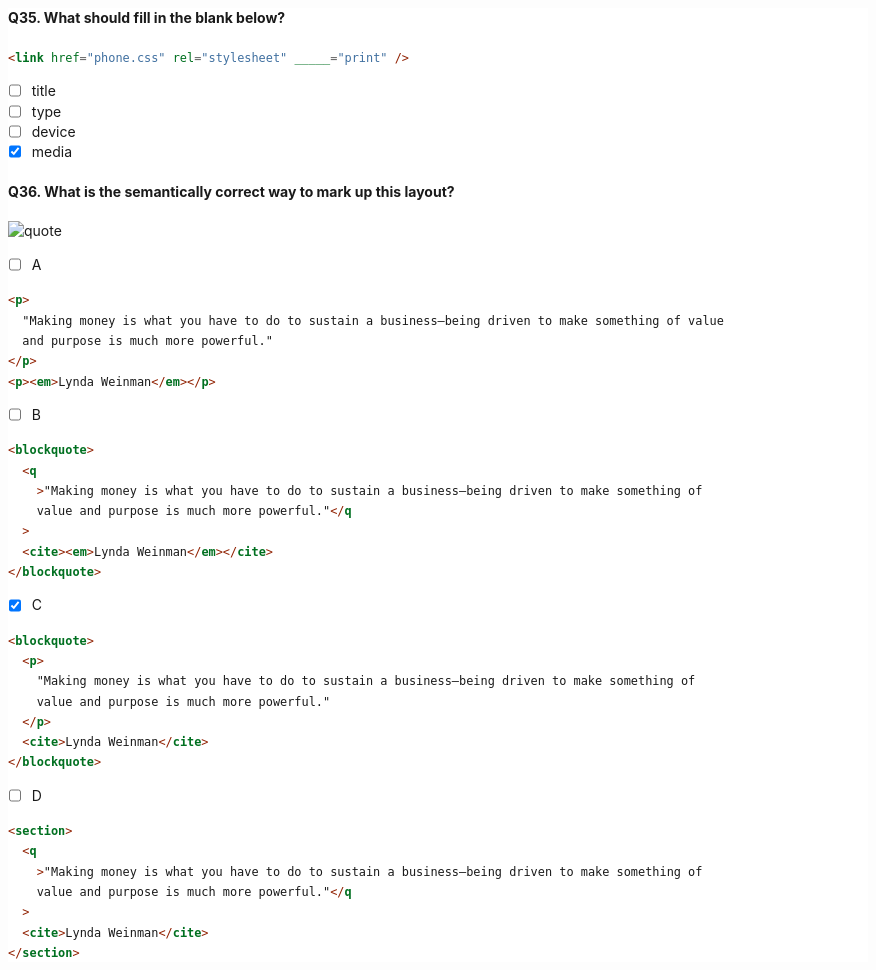 #### Q35. What should fill in the blank below?

```HTML
<link href="phone.css" rel="stylesheet" _____="print" />
```

- [ ] title
- [ ] type
- [ ] device
- [x] media

#### Q36. What is the semantically correct way to mark up this layout?

![quote](images/ss-5.png?raw=true)

- [ ] A

```HTML
<p>
  "Making money is what you have to do to sustain a business—being driven to make something of value
  and purpose is much more powerful."
</p>
<p><em>Lynda Weinman</em></p>
```

- [ ] B

```HTML
<blockquote>
  <q
    >"Making money is what you have to do to sustain a business—being driven to make something of
    value and purpose is much more powerful."</q
  >
  <cite><em>Lynda Weinman</em></cite>
</blockquote>
```

- [x] C

```html
<blockquote>
  <p>
    "Making money is what you have to do to sustain a business—being driven to make something of
    value and purpose is much more powerful."
  </p>
  <cite>Lynda Weinman</cite>
</blockquote>
```

- [ ] D

```html
<section>
  <q
    >"Making money is what you have to do to sustain a business—being driven to make something of
    value and purpose is much more powerful."</q
  >
  <cite>Lynda Weinman</cite>
</section>
```


[Source]: https://www.geeksforgeeks.org/aptitude-html-course-practice-quiz-1-question-1/
[Source]: https://www.geeksforgeeks.org/web-technologies-questions-html-course-practice-quiz-1-question-4/